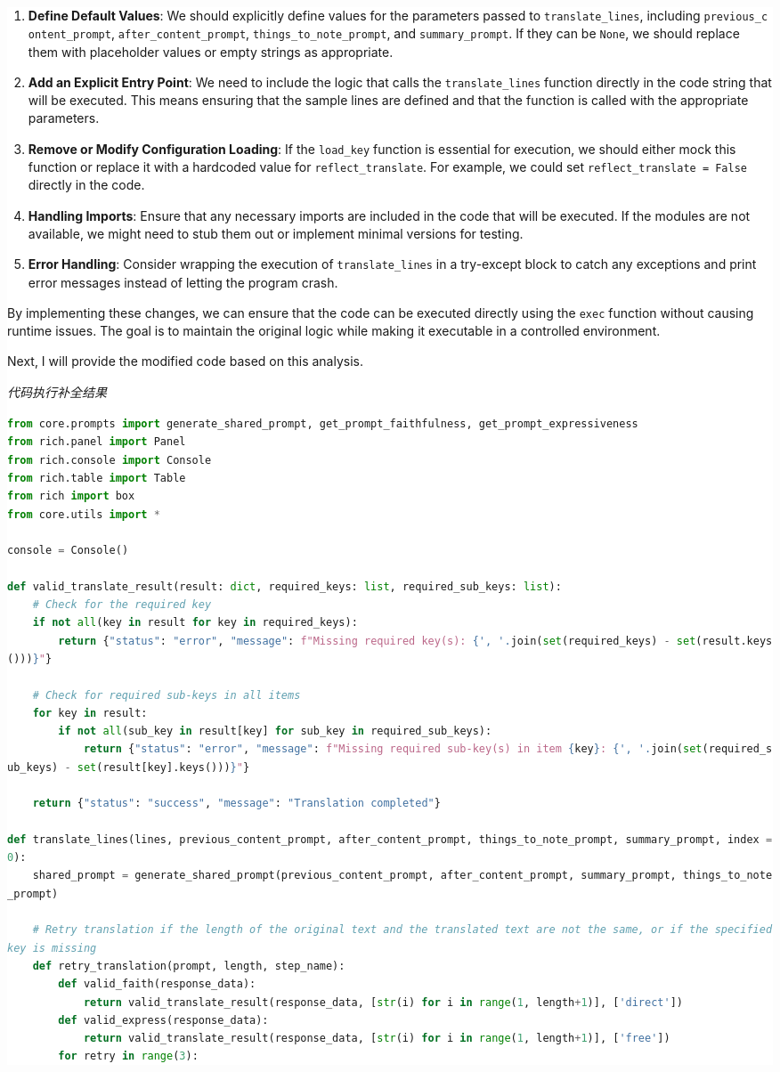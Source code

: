 1. **Define Default Values**: We should explicitly define values for the parameters passed to `translate_lines`, including `previous_content_prompt`, `after_content_prompt`, `things_to_note_prompt`, and `summary_prompt`. If they can be `None`, we should replace them with placeholder values or empty strings as appropriate.

2. **Add an Explicit Entry Point**: We need to include the logic that calls the `translate_lines` function directly in the code string that will be executed. This means ensuring that the sample lines are defined and that the function is called with the appropriate parameters.

3. **Remove or Modify Configuration Loading**: If the `load_key` function is essential for execution, we should either mock this function or replace it with a hardcoded value for `reflect_translate`. For example, we could set `reflect_translate = False` directly in the code.

4. **Handling Imports**: Ensure that any necessary imports are included in the code that will be executed. If the modules are not available, we might need to stub them out or implement minimal versions for testing.

5. **Error Handling**: Consider wrapping the execution of `translate_lines` in a try-except block to catch any exceptions and print error messages instead of letting the program crash.

By implementing these changes, we can ensure that the code can be executed directly using the `exec` function without causing runtime issues. The goal is to maintain the original logic while making it executable in a controlled environment. 

Next, I will provide the modified code based on this analysis.


$$$$$代码执行补全结果$$$$$
```python
from core.prompts import generate_shared_prompt, get_prompt_faithfulness, get_prompt_expressiveness
from rich.panel import Panel
from rich.console import Console
from rich.table import Table
from rich import box
from core.utils import *

console = Console()

def valid_translate_result(result: dict, required_keys: list, required_sub_keys: list):
    # Check for the required key
    if not all(key in result for key in required_keys):
        return {"status": "error", "message": f"Missing required key(s): {', '.join(set(required_keys) - set(result.keys()))}"}
    
    # Check for required sub-keys in all items
    for key in result:
        if not all(sub_key in result[key] for sub_key in required_sub_keys):
            return {"status": "error", "message": f"Missing required sub-key(s) in item {key}: {', '.join(set(required_sub_keys) - set(result[key].keys()))}"}

    return {"status": "success", "message": "Translation completed"}

def translate_lines(lines, previous_content_prompt, after_content_prompt, things_to_note_prompt, summary_prompt, index = 0):
    shared_prompt = generate_shared_prompt(previous_content_prompt, after_content_prompt, summary_prompt, things_to_note_prompt)

    # Retry translation if the length of the original text and the translated text are not the same, or if the specified key is missing
    def retry_translation(prompt, length, step_name):
        def valid_faith(response_data):
            return valid_translate_result(response_data, [str(i) for i in range(1, length+1)], ['direct'])
        def valid_express(response_data):
            return valid_translate_result(response_data, [str(i) for i in range(1, length+1)], ['free'])
        for retry in range(3):
```